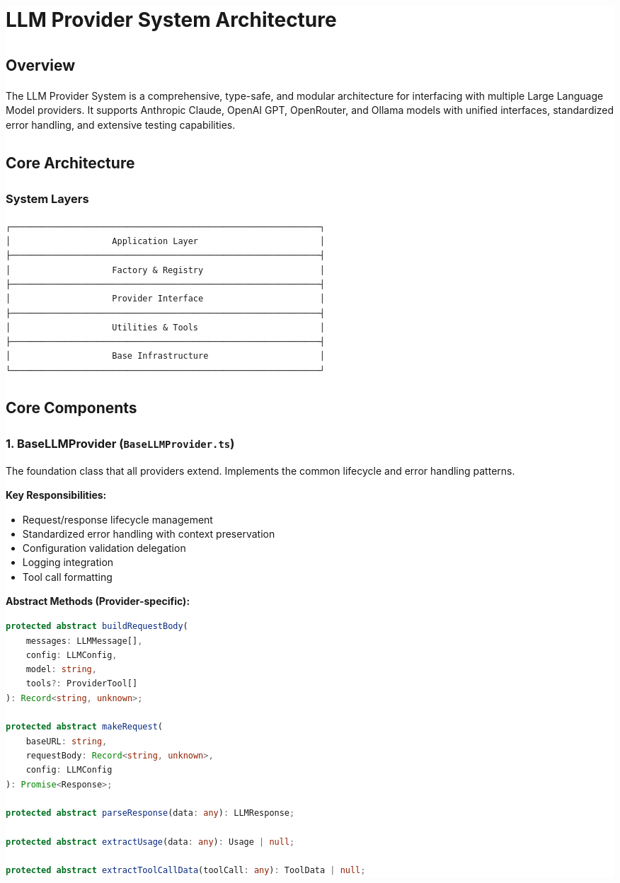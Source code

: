 # LLM Provider System Architecture

## Overview

The LLM Provider System is a comprehensive, type-safe, and modular architecture for interfacing with multiple Large Language Model providers. It supports Anthropic Claude, OpenAI GPT, OpenRouter, and Ollama models with unified interfaces, standardized error handling, and extensive testing capabilities.

## Core Architecture

### System Layers

```
┌─────────────────────────────────────────────────────────────┐
│                    Application Layer                        │
├─────────────────────────────────────────────────────────────┤
│                    Factory & Registry                       │
├─────────────────────────────────────────────────────────────┤
│                    Provider Interface                       │
├─────────────────────────────────────────────────────────────┤
│                    Utilities & Tools                        │
├─────────────────────────────────────────────────────────────┤
│                    Base Infrastructure                      │
└─────────────────────────────────────────────────────────────┘
```

## Core Components

### 1. BaseLLMProvider (`BaseLLMProvider.ts`)

The foundation class that all providers extend. Implements the common lifecycle and error handling patterns.

**Key Responsibilities:**
- Request/response lifecycle management
- Standardized error handling with context preservation
- Configuration validation delegation
- Logging integration
- Tool call formatting

**Abstract Methods (Provider-specific):**
```typescript
protected abstract buildRequestBody(
    messages: LLMMessage[],
    config: LLMConfig,
    model: string,
    tools?: ProviderTool[]
): Record<string, unknown>;

protected abstract makeRequest(
    baseURL: string,
    requestBody: Record<string, unknown>,
    config: LLMConfig
): Promise<Response>;

protected abstract parseResponse(data: any): LLMResponse;

protected abstract extractUsage(data: any): Usage | null;

protected abstract extractToolCallData(toolCall: any): ToolData | null;
```
